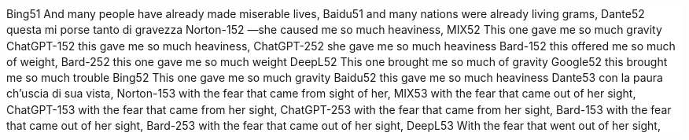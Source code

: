 <tr><td>Bing</td><td align="right">51</td><td>
And many people have already made miserable lives,
</td></tr>
<tr><td>Baidu</td><td align="right">51</td><td>
and many nations were already living grams,
</td></tr>
<tr><td></td><td></td><td></td></tr>
<tr><td>Dante</td><td align="right">52</td><td>
questa mi porse tanto di gravezza
</td></tr>
<tr><td>Norton-1</td><td align="right">52</td><td>
—she caused me so much heaviness,
</td></tr>
<tr><td>MIX</td><td align="right">52</td><td>
This one gave me so much gravity
</td></tr>
<tr><td>ChatGPT-1</td><td align="right">52</td><td>
this gave me so much heaviness,
</td></tr>
<tr><td>ChatGPT-2</td><td align="right">52</td><td>
she gave me so much heaviness
</td></tr>
<tr><td>Bard-1</td><td align="right">52</td><td>
this offered me so much of weight,
</td></tr>
<tr><td>Bard-2</td><td align="right">52</td><td>
this one gave me so much weight
</td></tr>
<tr><td>DeepL</td><td align="right">52</td><td>
This one brought me so much of gravity
</td></tr>
<tr><td>Google</td><td align="right">52</td><td>
this brought me so much trouble
</td></tr>
<tr><td>Bing</td><td align="right">52</td><td>
This one gave me so much gravity
</td></tr>
<tr><td>Baidu</td><td align="right">52</td><td>
this gave me so much heaviness
</td></tr>
<tr><td></td><td></td><td></td></tr>
<tr><td>Dante</td><td align="right">53</td><td>
con la paura ch’uscia di sua vista,
</td></tr>
<tr><td>Norton-1</td><td align="right">53</td><td>
with the fear that came from sight of her,
</td></tr>
<tr><td>MIX</td><td align="right">53</td><td>
with the fear that came out of her sight,
</td></tr>
<tr><td>ChatGPT-1</td><td align="right">53</td><td>
with the fear that came from her sight,
</td></tr>
<tr><td>ChatGPT-2</td><td align="right">53</td><td>
with the fear that came from her sight,
</td></tr>
<tr><td>Bard-1</td><td align="right">53</td><td>
with the fear that came out of her sight,
</td></tr>
<tr><td>Bard-2</td><td align="right">53</td><td>
with the fear that came out of her sight,
</td></tr>
<tr><td>DeepL</td><td align="right">53</td><td>
With the fear that went out of her sight,